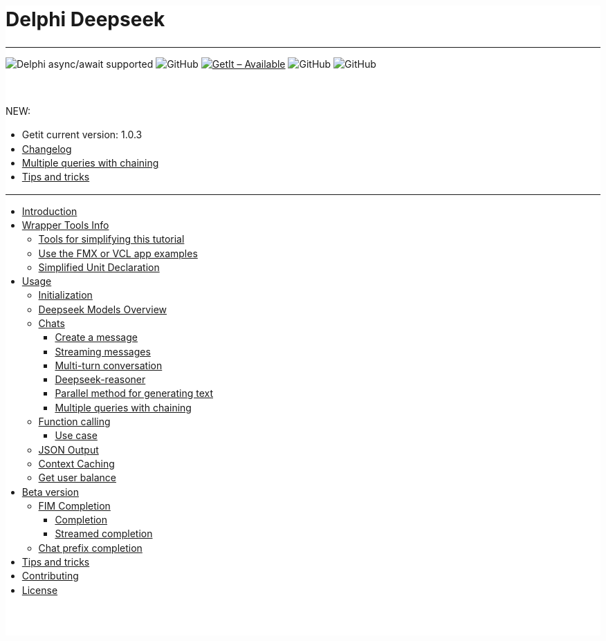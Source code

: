 # Delphi Deepseek

___
![Delphi async/await supported](https://img.shields.io/badge/Delphi%20async%2Fawait-supported-blue)
![GitHub](https://img.shields.io/badge/IDE%20Version-Delphi%2010.3/11/12-ffffba)
[![GetIt – Available](https://img.shields.io/badge/GetIt-Available-baffc9?logo=delphi&logoColor=white)](https://getitnow.embarcadero.com/genai-optimized-openai-integration-wrapper/)
![GitHub](https://img.shields.io/badge/platform-all%20platforms-baffc9)
![GitHub](https://img.shields.io/badge/Updated%20on%20june%2019,%202025-blue)

<br/>

NEW: 
- Getit current version: 1.0.3
- [Changelog](https://github.com/MaxiDonkey/DelphiDeepseek/blob/main/Changelog.md)
- [Multiple queries with chaining](#multiple-queries-with-chaining)
- [Tips and tricks](#tips-and-tricks)
___

- [Introduction](#introduction)
- [Wrapper Tools Info](#wrapper-tools-info)
    - [Tools for simplifying this tutorial](#tools-for-simplifying-this-tutorial)
    - [Use the FMX or VCL app examples](#use-the-fmx-or-vcl-app-examples)
    - [Simplified Unit Declaration](#simplified-unit-declaration) 
- [Usage](#usage)
    - [Initialization](#initialization)
    - [Deepseek Models Overview](#deepseek-models-overview)
    - [Chats](#chats)
        - [Create a message](#create-a-message)
        - [Streaming messages](#streaming-messages)
        - [Multi-turn conversation](#multi-turn-conversation)
        - [Deepseek-reasoner](#deepseek-reasoner)
        - [Parallel method for generating text](#parallel-method-for-generating-text)
        - [Multiple queries with chaining](#multiple-queries-with-chaining)
    - [Function calling](#function-calling)
        - [Use case](#use-case)
    - [JSON Output](#json-output)
    - [Context Caching](#context-caching)
    - [Get user balance](#get-user-balance)
- [Beta version](#beta-version)
    - [FIM Completion](#fim-completion)
        - [Completion](#completion)
        - [Streamed completion](#streamed-completion)
    - [Chat prefix completion](#chat-prefix-completion)
- [Tips and tricks](#tips-and-tricks)
- [Contributing](#contributing)
- [License](#license)

<br/>
<br/>
